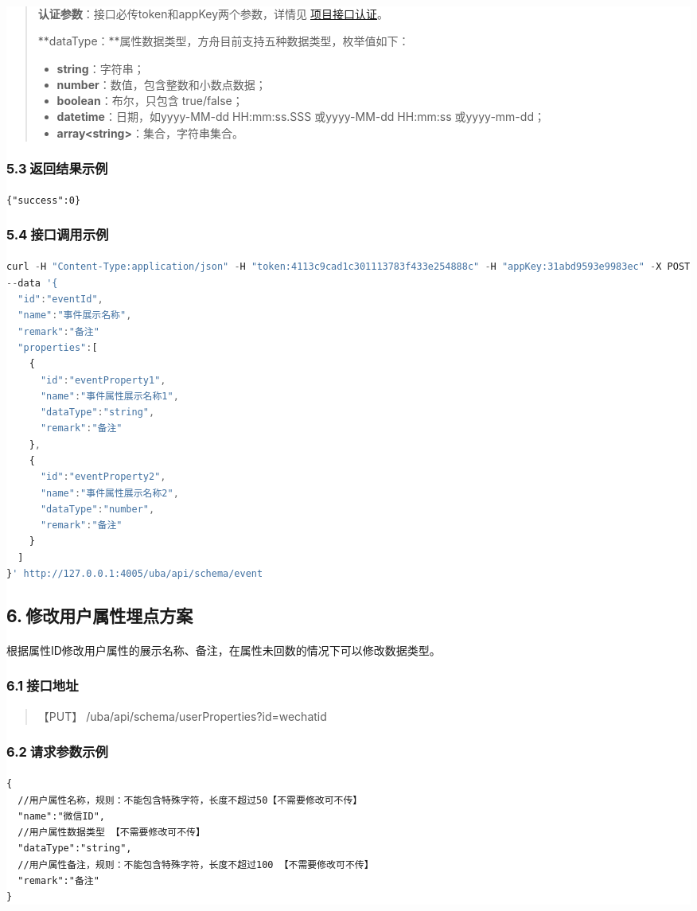 > **认证参数**：接口必传token和appKey两个参数，详情见 [项目接口认证](../#21-xiang-mu-jie-kou-ren-zheng)。
>
> **dataType：**属性数据类型，方舟目前支持五种数据类型，枚举值如下：
>
> * **string**：字符串；
> * **number**：数值，包含整数和小数点数据；
> * **boolean**：布尔，只包含 true/false；
> * **datetime**：日期，如yyyy-MM-dd HH:mm:ss.SSS 或yyyy-MM-dd HH:mm:ss 或yyyy-mm-dd；
> * **array&lt;string&gt;**：集合，字符串集合。

### 5.3 返回结果示例

```text
{"success":0}
```

### 5.4 接口调用示例

```javascript
curl -H "Content-Type:application/json" -H "token:4113c9cad1c301113783f433e254888c" -H "appKey:31abd9593e9983ec" -X POST --data '{
  "id":"eventId",
  "name":"事件展示名称",
  "remark":"备注"
  "properties":[
    {
      "id":"eventProperty1",
      "name":"事件属性展示名称1",
      "dataType":"string",
      "remark":"备注"
    },
    {
      "id":"eventProperty2",
      "name":"事件属性展示名称2",
      "dataType":"number",
      "remark":"备注"
    }
  ]
}' http://127.0.0.1:4005/uba/api/schema/event
```

## 6. 修改用户属性埋点方案

根据属性ID修改用户属性的展示名称、备注，在属性未回数的情况下可以修改数据类型。

### 6.1 接口地址

> 【PUT】 /uba/api/schema/userProperties?id=wechatid

### 6.2 请求参数示例

```text
{
  //用户属性名称，规则：不能包含特殊字符，长度不超过50【不需要修改可不传】
  "name":"微信ID",
  //用户属性数据类型 【不需要修改可不传】
  "dataType":"string",
  //用户属性备注，规则：不能包含特殊字符，长度不超过100 【不需要修改可不传】
  "remark":"备注"
}
```
